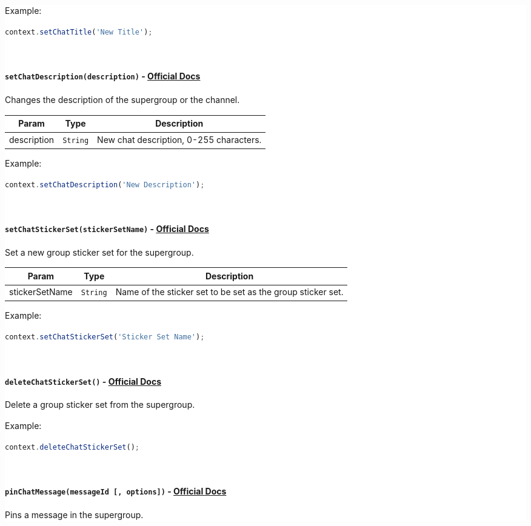 Example:

```js
context.setChatTitle('New Title');
```

<br />

#### `setChatDescription(description)` - [Official Docs](https://core.telegram.org/bots/api/#setchatdescription)

Changes the description of the supergroup or the channel.

| Param       | Type     | Description                             |
| ----------- | -------- | --------------------------------------- |
| description | `String` | New chat description, 0-255 characters. |

Example:

```js
context.setChatDescription('New Description');
```

<br />

#### `setChatStickerSet(stickerSetName)` - [Official Docs](https://core.telegram.org/bots/api/#setchatstickerset)

Set a new group sticker set for the supergroup.

| Param          | Type     | Description                                                 |
| -------------- | -------- | ----------------------------------------------------------- |
| stickerSetName | `String` | Name of the sticker set to be set as the group sticker set. |

Example:

```js
context.setChatStickerSet('Sticker Set Name');
```

<br />

#### `deleteChatStickerSet()` - [Official Docs](https://core.telegram.org/bots/api/#deletechatstickerset)

Delete a group sticker set from the supergroup.

Example:

```js
context.deleteChatStickerSet();
```

<br />

#### `pinChatMessage(messageId [, options])` - [Official Docs](https://core.telegram.org/bots/api/#pinChatMessage)

Pins a message in the supergroup.
